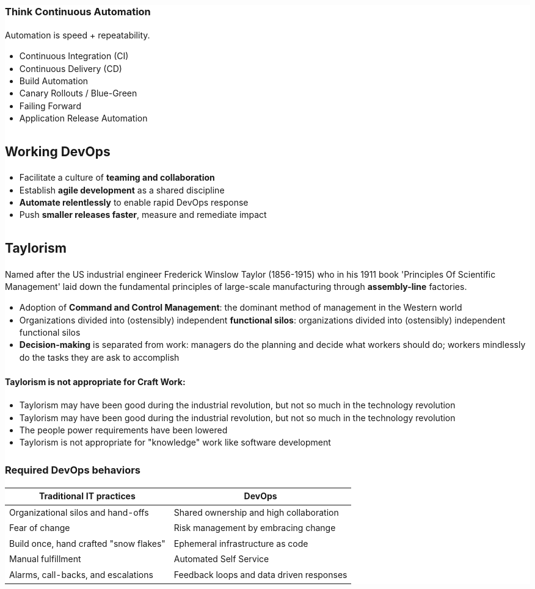 ### Think Continuous Automation

Automation is speed + repeatability.

- Continuous Integration (CI)
- Continuous Delivery (CD)
- Build Automation
- Canary Rollouts / Blue-Green
- Failing Forward
- Application Release Automation

## Working DevOps

- Facilitate a culture of **teaming and collaboration**
- Establish **agile development** as a shared discipline
- **Automate relentlessly** to enable rapid DevOps response
- Push **smaller releases faster**, measure and remediate impact

## Taylorism

Named after the US industrial engineer Frederick Winslow Taylor (1856-1915) who
in his 1911 book 'Principles Of Scientific Management' laid down the fundamental
principles of large-scale manufacturing through **assembly-line** factories.

- Adoption of **Command and Control Management**: the dominant method of
  management in the Western world
- Organizations divided into (ostensibly) independent **functional silos**:
  organizations divided into (ostensibly) independent functional silos
- **Decision-making** is separated from work: managers do the planning and
  decide what workers should do; workers mindlessly do the tasks they are ask to
  accomplish

#### Taylorism is not appropriate for Craft Work:

- Taylorism may have been good during the industrial revolution, but not so much
  in the technology revolution
- Taylorism may have been good during the industrial revolution, but not so much
  in the technology revolution
- The people power requirements have been lowered
- Taylorism is not appropriate for "knowledge" work like software development

### Required DevOps behaviors

| Traditional IT practices               | DevOps                                   |
| -------------------------------------- | ---------------------------------------- |
| Organizational silos and hand-offs     | Shared ownership and high collaboration  |
| Fear of change                         | Risk management by embracing change      |
| Build once, hand crafted "snow flakes" | Ephemeral infrastructure as code         |
| Manual fulfillment                     | Automated Self Service                   |
| Alarms, call-backs, and escalations    | Feedback loops and data driven responses |
